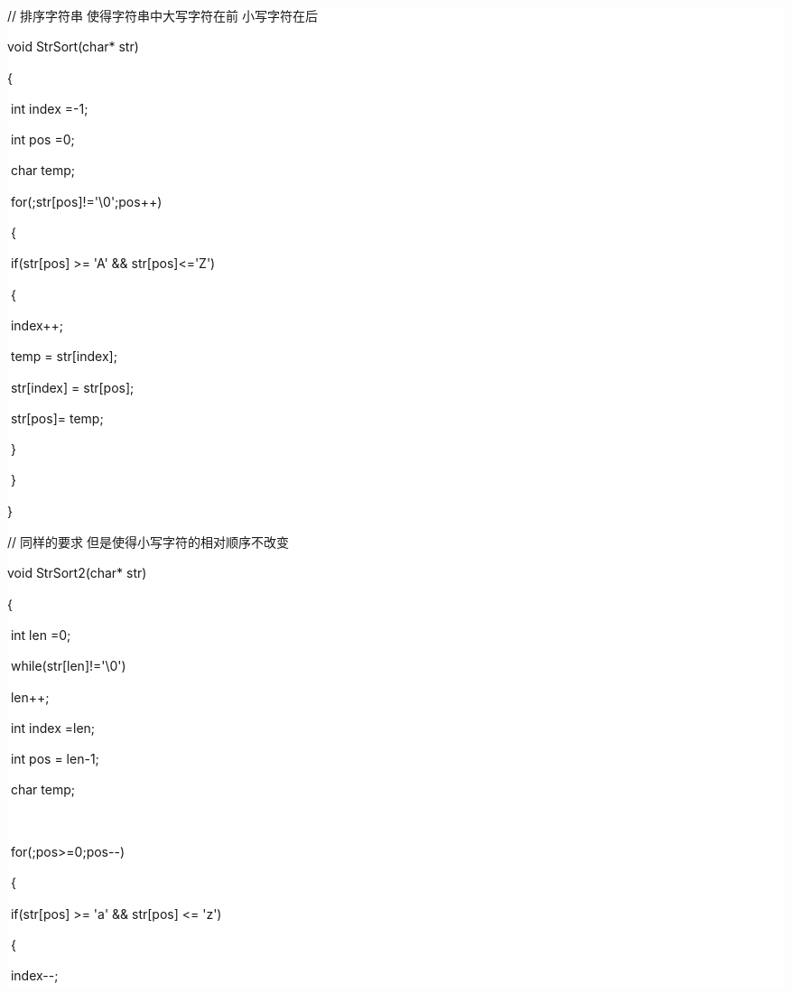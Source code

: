  

// 排序字符串 使得字符串中大写字符在前 小写字符在后

void StrSort(char* str)

{

​	int index =-1;

​	int pos =0;

​	char temp;

​	for(;str[pos]!='\0';pos++)

​	{

​		if(str[pos] >= 'A' && str[pos]<='Z')

​		{

​			index++;

​			temp = str[index];

​			str[index] = str[pos];

​			str[pos]= temp;

​		}

​	}

} 

 

// 同样的要求 但是使得小写字符的相对顺序不改变

void StrSort2(char* str)

{

​	int len =0;

​	while(str[len]!='\0')

​		len++;

​	int index =len;

​	int pos = len-1;

​	char temp;

​	

​	for(;pos>=0;pos--)

​	{

​		if(str[pos] >= 'a' && str[pos] <= 'z')

​		{

​			index--;
